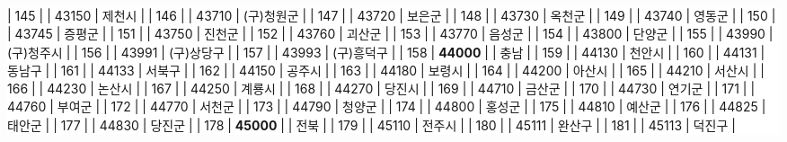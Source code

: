 | 145 |           | 43150 | 제천시     |
| 146 |           | 43710 | (구)청원군  |
| 147 |           | 43720 | 보은군     |
| 148 |           | 43730 | 옥천군     |
| 149 |           | 43740 | 영동군     |
| 150 |           | 43745 | 증평군     |
| 151 |           | 43750 | 진천군     |
| 152 |           | 43760 | 괴산군     |
| 153 |           | 43770 | 음성군     |
| 154 |           | 43800 | 단양군     |
| 155 |           | 43990 | (구)청주시  |
| 156 |           | 43991 | (구)상당구  |
| 157 |           | 43993 | (구)흥덕구  |
| 158 | **44000** |       | 충남      |
| 159 |           | 44130 | 천안시     |
| 160 |           | 44131 | 동남구     |
| 161 |           | 44133 | 서북구     |
| 162 |           | 44150 | 공주시     |
| 163 |           | 44180 | 보령시     |
| 164 |           | 44200 | 아산시     |
| 165 |           | 44210 | 서산시     |
| 166 |           | 44230 | 논산시     |
| 167 |           | 44250 | 계룡시     |
| 168 |           | 44270 | 당진시     |
| 169 |           | 44710 | 금산군     |
| 170 |           | 44730 | 연기군     |
| 171 |           | 44760 | 부여군     |
| 172 |           | 44770 | 서천군     |
| 173 |           | 44790 | 청양군     |
| 174 |           | 44800 | 홍성군     |
| 175 |           | 44810 | 예산군     |
| 176 |           | 44825 | 태안군     |
| 177 |           | 44830 | 당진군     |
| 178 | **45000** |       | 전북      |
| 179 |           | 45110 | 전주시     |
| 180 |           | 45111 | 완산구     |
| 181 |           | 45113 | 덕진구     |